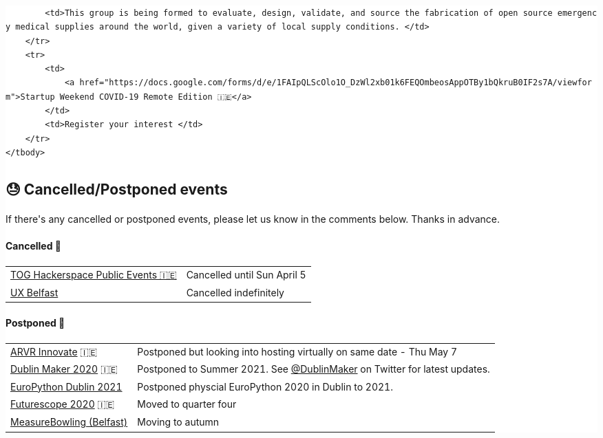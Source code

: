 			<td>This group is being formed to evaluate, design, validate, and source the fabrication of open source emergency medical supplies around the world, given a variety of local supply conditions. </td>
		</tr>
		<tr>
			<td>
				<a href="https://docs.google.com/forms/d/e/1FAIpQLScOlo1O_DzWl2xb01k6FEQOmbeosAppOTBy1bQkruB0IF2s7A/viewform">Startup Weekend COVID-19 Remote Edition 🇮🇪</a>
			</td>
			<td>Register your interest </td>
		</tr>
	</tbody>
</table>


## 😓 Cancelled/Postponed events
If there's any cancelled or postponed events, please let us know in the comments below. Thanks in advance.

#### Cancelled 🚫
<table class="table table-striped">
	<tbody>
		<tr>
			<td>
				<a href="https://www.tog.ie/2020/03/covid-19-public-events-in-tog/">TOG Hackerspace Public Events 🇮🇪</a>
			</td>
			<td>Cancelled until Sun April 5</td>
		</tr>
		<tr>
			<td>
				<a href="https://twitter.com/uxbelfast">UX Belfast</a>
			</td>
			<td>Cancelled indefinitely</td>
		</tr>
	</tbody>
</table>

#### Postponed 🔮
<table class="table table-striped">
	<tbody>
		<tr>
			<td><a href="https://arvrinnovate.com/">ARVR Innovate</a> 🇮🇪</td>
			<td>Postponed but looking into hosting virtually on same date - Thu May 7</td>
		</tr>
		<tr>
			<td><a href="http://www.dublinmaker.ie">Dublin Maker 2020</a> 🇮🇪</td>
			<td>
				Postponed to Summer 2021. See <a href="https://twitter.com/dublinmaker">@DublinMaker</a> on Twitter for latest updates.
			</td>
		</tr>
		<tr>
			<td><a href="https://europython.eu/">EuroPython Dublin 2021</a></td>
			<td>Postponed physcial EuroPython 2020 in Dublin to 2021.</td>
		</tr>
		<tr>
			<td><a href="https://www.futurescope.ie/">Futurescope 2020</a> 🇮🇪</td>
			<td>Moved to quarter four</td>
		</tr>
		<tr>
			<td><a href="http://www.measurebowling.org">MeasureBowling (Belfast)</a></td>
			<td>Moving to autumn</td>
		</tr>